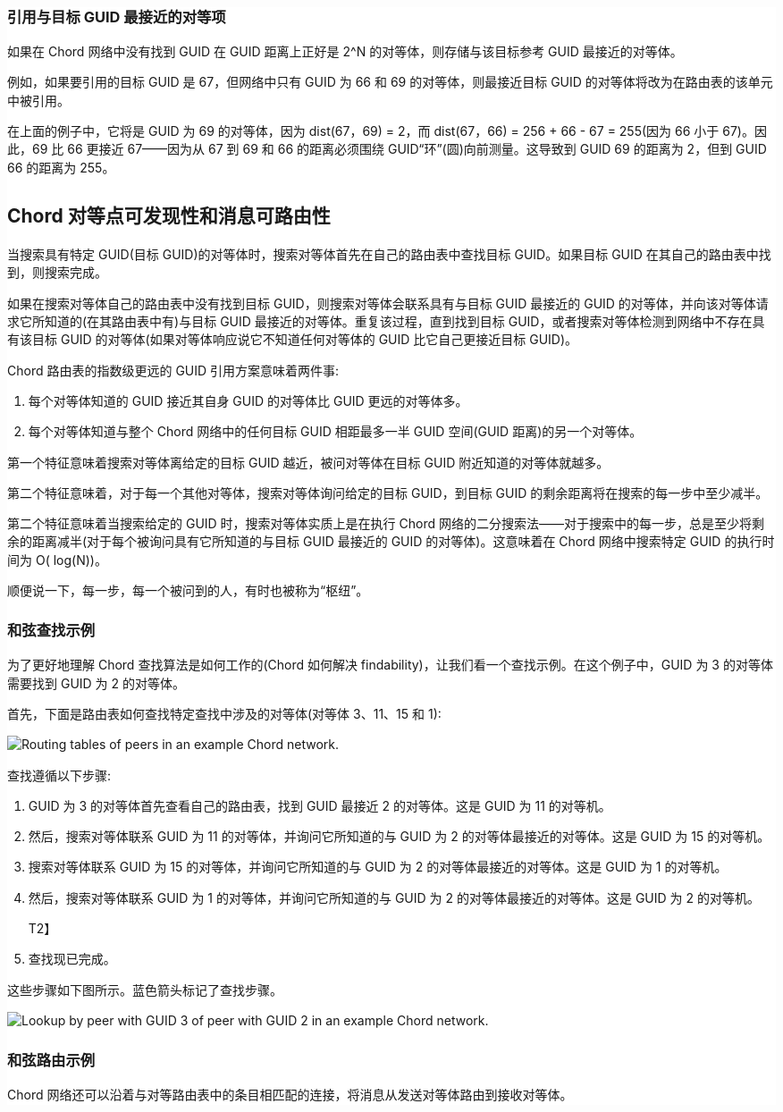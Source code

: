 ### 引用与目标 GUID 最接近的对等项

如果在 Chord 网络中没有找到 GUID 在 GUID 距离上正好是 2^N 的对等体，则存储与该目标参考 GUID 最接近的对等体。

例如，如果要引用的目标 GUID 是 67，但网络中只有 GUID 为 66 和 69 的对等体，则最接近目标 GUID 的对等体将改为在路由表的该单元中被引用。

在上面的例子中，它将是 GUID 为 69 的对等体，因为 dist(67，69) = 2，而 dist(67，66) = 256 + 66 - 67 = 255(因为 66 小于 67)。因此，69 比 66 更接近 67——因为从 67 到 69 和 66 的距离必须围绕 GUID“环”(圆)向前测量。这导致到 GUID 69 的距离为 2，但到 GUID 66 的距离为 255。

## Chord 对等点可发现性和消息可路由性

当搜索具有特定 GUID(目标 GUID)的对等体时，搜索对等体首先在自己的路由表中查找目标 GUID。如果目标 GUID 在其自己的路由表中找到，则搜索完成。

如果在搜索对等体自己的路由表中没有找到目标 GUID，则搜索对等体会联系具有与目标 GUID 最接近的 GUID 的对等体，并向该对等体请求它所知道的(在其路由表中有)与目标 GUID 最接近的对等体。重复该过程，直到找到目标 GUID，或者搜索对等体检测到网络中不存在具有该目标 GUID 的对等体(如果对等体响应说它不知道任何对等体的 GUID 比它自己更接近目标 GUID)。

Chord 路由表的指数级更远的 GUID 引用方案意味着两件事:

1.  每个对等体知道的 GUID 接近其自身 GUID 的对等体比 GUID 更远的对等体多。

2.  每个对等体知道与整个 Chord 网络中的任何目标 GUID 相距最多一半 GUID 空间(GUID 距离)的另一个对等体。

第一个特征意味着搜索对等体离给定的目标 GUID 越近，被问对等体在目标 GUID 附近知道的对等体就越多。

第二个特征意味着，对于每一个其他对等体，搜索对等体询问给定的目标 GUID，到目标 GUID 的剩余距离将在搜索的每一步中至少减半。

第二个特征意味着当搜索给定的 GUID 时，搜索对等体实质上是在执行 Chord 网络的二分搜索法——对于搜索中的每一步，总是至少将剩余的距离减半(对于每个被询问具有它所知道的与目标 GUID 最接近的 GUID 的对等体)。这意味着在 Chord 网络中搜索特定 GUID 的执行时间为 O( log(N))。

顺便说一下，每一步，每一个被问到的人，有时也被称为“枢纽”。

### 和弦查找示例

为了更好地理解 Chord 查找算法是如何工作的(Chord 如何解决 findability)，让我们看一个查找示例。在这个例子中，GUID 为 3 的对等体需要找到 GUID 为 2 的对等体。

首先，下面是路由表如何查找特定查找中涉及的对等体(对等体 3、11、15 和 1):

![Routing tables of peers in an example Chord network.](../Images/13d892a8316db206f69d34e37e4b95df.png)

查找遵循以下步骤:

1.  GUID 为 3 的对等体首先查看自己的路由表，找到 GUID 最接近 2 的对等体。这是 GUID 为 11 的对等机。

2.  然后，搜索对等体联系 GUID 为 11 的对等体，并询问它所知道的与 GUID 为 2 的对等体最接近的对等体。这是 GUID 为 15 的对等机。

3.  搜索对等体联系 GUID 为 15 的对等体，并询问它所知道的与 GUID 为 2 的对等体最接近的对等体。这是 GUID 为 1 的对等机。

4.  然后，搜索对等体联系 GUID 为 1 的对等体，并询问它所知道的与 GUID 为 2 的对等体最接近的对等体。这是 GUID 为 2 的对等机。

    T2】
5.  查找现已完成。

这些步骤如下图所示。蓝色箭头标记了查找步骤。

![Lookup by peer with GUID 3 of peer with GUID 2 in an example Chord network.](../Images/b88358a17ab6e001ee5c2bfdc73d1c89.png)

### 和弦路由示例

Chord 网络还可以沿着与对等路由表中的条目相匹配的连接，将消息从发送对等体路由到接收对等体。
